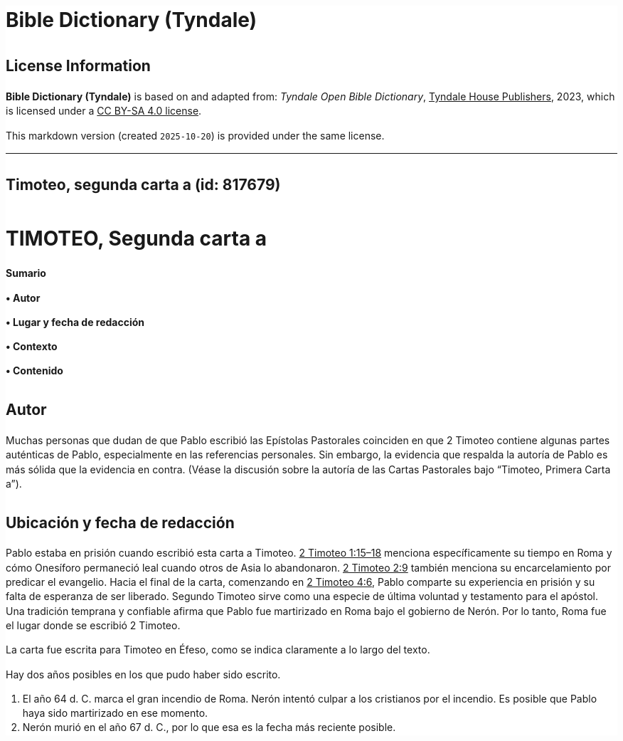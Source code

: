 # Bible Dictionary (Tyndale)

## License Information

**Bible Dictionary (Tyndale)** is based on and adapted from: _Tyndale Open Bible Dictionary_, [Tyndale House Publishers](https://tyndaleopenresources.com/), 2023, which is licensed under a [CC BY-SA 4.0 license](https://creativecommons.org/licenses/by-sa/4.0/legalcode.en).

This markdown version (created `2025-10-20`) is provided under the same license.



--------------------------------

## Timoteo, segunda carta a (id: 817679)

TIMOTEO, Segunda carta a
========================

**Sumario**

**• Autor**

**• Lugar y fecha de redacción**

**• Contexto**

**• Contenido**

Autor
-----

Muchas personas que dudan de que Pablo escribió las Epístolas Pastorales coinciden en que 2 Timoteo contiene algunas partes auténticas de Pablo, especialmente en las referencias personales. Sin embargo, la evidencia que respalda la autoría de Pablo es más sólida que la evidencia en contra. (Véase la discusión sobre la autoría de las Cartas Pastorales bajo “Timoteo, Primera Carta a”).

Ubicación y fecha de redacción
------------------------------

Pablo estaba en prisión cuando escribió esta carta a Timoteo. [2 Timoteo 1:15–18](https://ref.ly/2Tim1:15-2Tim1:18) menciona específicamente su tiempo en Roma y cómo Onesíforo permaneció leal cuando otros de Asia lo abandonaron. [2 Timoteo 2:9](https://ref.ly/2Tim2:9) también menciona su encarcelamiento por predicar el evangelio. Hacia el final de la carta, comenzando en [2 Timoteo 4:6](https://ref.ly/2Tim4:6), Pablo comparte su experiencia en prisión y su falta de esperanza de ser liberado. Segundo Timoteo sirve como una especie de última voluntad y testamento para el apóstol. Una tradición temprana y confiable afirma que Pablo fue martirizado en Roma bajo el gobierno de Nerón. Por lo tanto, Roma fue el lugar donde se escribió 2 Timoteo.

La carta fue escrita para Timoteo en Éfeso, como se indica claramente a lo largo del texto.

Hay dos años posibles en los que pudo haber sido escrito.

1. El año 64 d. C. marca el gran incendio de Roma. Nerón intentó culpar a los cristianos por el incendio. Es posible que Pablo haya sido martirizado en ese momento.
2. Nerón murió en el año 67 d. C., por lo que esa es la fecha más reciente posible.
